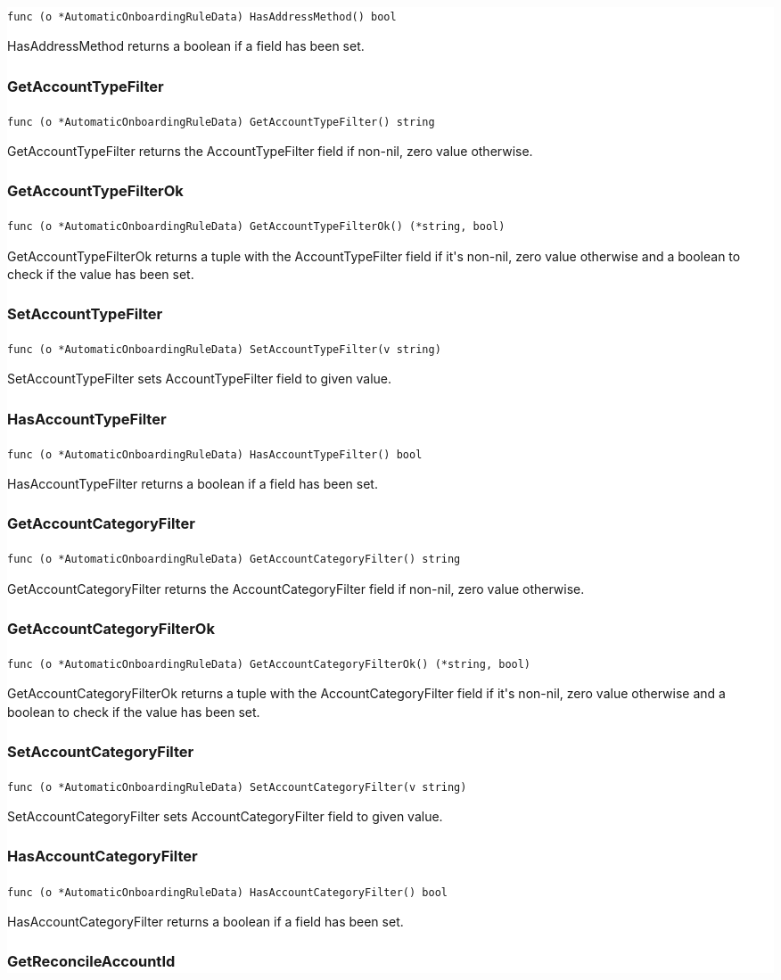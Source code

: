 `func (o *AutomaticOnboardingRuleData) HasAddressMethod() bool`

HasAddressMethod returns a boolean if a field has been set.

### GetAccountTypeFilter

`func (o *AutomaticOnboardingRuleData) GetAccountTypeFilter() string`

GetAccountTypeFilter returns the AccountTypeFilter field if non-nil, zero value otherwise.

### GetAccountTypeFilterOk

`func (o *AutomaticOnboardingRuleData) GetAccountTypeFilterOk() (*string, bool)`

GetAccountTypeFilterOk returns a tuple with the AccountTypeFilter field if it's non-nil, zero value otherwise
and a boolean to check if the value has been set.

### SetAccountTypeFilter

`func (o *AutomaticOnboardingRuleData) SetAccountTypeFilter(v string)`

SetAccountTypeFilter sets AccountTypeFilter field to given value.

### HasAccountTypeFilter

`func (o *AutomaticOnboardingRuleData) HasAccountTypeFilter() bool`

HasAccountTypeFilter returns a boolean if a field has been set.

### GetAccountCategoryFilter

`func (o *AutomaticOnboardingRuleData) GetAccountCategoryFilter() string`

GetAccountCategoryFilter returns the AccountCategoryFilter field if non-nil, zero value otherwise.

### GetAccountCategoryFilterOk

`func (o *AutomaticOnboardingRuleData) GetAccountCategoryFilterOk() (*string, bool)`

GetAccountCategoryFilterOk returns a tuple with the AccountCategoryFilter field if it's non-nil, zero value otherwise
and a boolean to check if the value has been set.

### SetAccountCategoryFilter

`func (o *AutomaticOnboardingRuleData) SetAccountCategoryFilter(v string)`

SetAccountCategoryFilter sets AccountCategoryFilter field to given value.

### HasAccountCategoryFilter

`func (o *AutomaticOnboardingRuleData) HasAccountCategoryFilter() bool`

HasAccountCategoryFilter returns a boolean if a field has been set.

### GetReconcileAccountId

